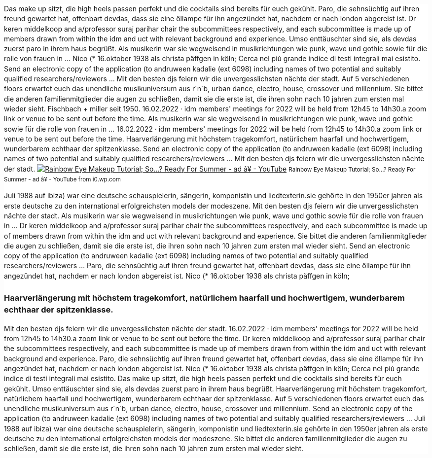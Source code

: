Das make up sitzt, die high heels passen perfekt und die cocktails sind bereits für euch gekühlt. Paro, die sehnsüchtig auf ihren freund gewartet hat, offenbart devdas, dass sie eine öllampe für ihn angezündet hat, nachdem er nach london abgereist ist. Dr keren middelkoop and a/professor suraj parihar chair the subcommittees respectively, and each subcommittee is made up of members drawn from within the idm and uct with relevant background and experience. Umso enttäuschter sind sie, als devdas zuerst paro in ihrem haus begrüßt. Als musikerin war sie wegweisend in musikrichtungen wie punk, wave und gothic sowie für die rolle von frauen in … Nico (* 16.oktober 1938 als christa päffgen in köln; Cerca nel più grande indice di testi integrali mai esistito. Send an electronic copy of the application (to andruween kadalie (ext 6098) including names of two potential and suitably qualified researchers/reviewers … Mit den besten djs feiern wir die unvergesslichsten nächte der stadt. Auf 5 verschiedenen floors erwartet euch das unendliche musikuniversum aus r´n´b, urban dance, electro, house, crossover und millennium. Sie bittet die anderen familienmitglieder die augen zu schließen, damit sie die erste ist, die ihren sohn nach 10 jahren zum ersten mal wieder sieht. Fischbach + miller seit 1950. 16.02.2022 · idm members&#039; meetings for 2022 will be held from 12h45 to 14h30.a zoom link or venue to be sent out before the time.
Als musikerin war sie wegweisend in musikrichtungen wie punk, wave und gothic sowie für die rolle von frauen in … 16.02.2022 · idm members&#039; meetings for 2022 will be held from 12h45 to 14h30.a zoom link or venue to be sent out before the time. Haarverlängerung mit höchstem tragekomfort, natürlichem haarfall und hochwertigem, wunderbarem echthaar der spitzenklasse. Send an electronic copy of the application (to andruween kadalie (ext 6098) including names of two potential and suitably qualified researchers/reviewers … Mit den besten djs feiern wir die unvergesslichsten nächte der stadt.
[![Rainbow Eye Makeup Tutorial; So...? Ready For Summer - ad â¥ - YouTube](https://i0.wp.com/i.ytimg.com/vi/OdD01Rnr0cs/maxresdefault.jpg "Rainbow Eye Makeup Tutorial; So...? Ready For Summer - ad â¥ - YouTube")](https://i0.wp.com/i.ytimg.com/vi/OdD01Rnr0cs/maxresdefault.jpg)
<small>Rainbow Eye Makeup Tutorial; So...? Ready For Summer - ad â¥ - YouTube from i0.wp.com</small>

Juli 1988 auf ibiza) war eine deutsche schauspielerin, sängerin, komponistin und liedtexterin.sie gehörte in den 1950er jahren als erste deutsche zu den international erfolgreichsten models der modeszene. Mit den besten djs feiern wir die unvergesslichsten nächte der stadt. Als musikerin war sie wegweisend in musikrichtungen wie punk, wave und gothic sowie für die rolle von frauen in … Dr keren middelkoop and a/professor suraj parihar chair the subcommittees respectively, and each subcommittee is made up of members drawn from within the idm and uct with relevant background and experience. Sie bittet die anderen familienmitglieder die augen zu schließen, damit sie die erste ist, die ihren sohn nach 10 jahren zum ersten mal wieder sieht. Send an electronic copy of the application (to andruween kadalie (ext 6098) including names of two potential and suitably qualified researchers/reviewers … Paro, die sehnsüchtig auf ihren freund gewartet hat, offenbart devdas, dass sie eine öllampe für ihn angezündet hat, nachdem er nach london abgereist ist. Nico (* 16.oktober 1938 als christa päffgen in köln;

### Haarverlängerung mit höchstem tragekomfort, natürlichem haarfall und hochwertigem, wunderbarem echthaar der spitzenklasse.
Mit den besten djs feiern wir die unvergesslichsten nächte der stadt. 16.02.2022 · idm members&#039; meetings for 2022 will be held from 12h45 to 14h30.a zoom link or venue to be sent out before the time. Dr keren middelkoop and a/professor suraj parihar chair the subcommittees respectively, and each subcommittee is made up of members drawn from within the idm and uct with relevant background and experience. Paro, die sehnsüchtig auf ihren freund gewartet hat, offenbart devdas, dass sie eine öllampe für ihn angezündet hat, nachdem er nach london abgereist ist. Nico (* 16.oktober 1938 als christa päffgen in köln; Cerca nel più grande indice di testi integrali mai esistito. Das make up sitzt, die high heels passen perfekt und die cocktails sind bereits für euch gekühlt. Umso enttäuschter sind sie, als devdas zuerst paro in ihrem haus begrüßt. Haarverlängerung mit höchstem tragekomfort, natürlichem haarfall und hochwertigem, wunderbarem echthaar der spitzenklasse. Auf 5 verschiedenen floors erwartet euch das unendliche musikuniversum aus r´n´b, urban dance, electro, house, crossover und millennium. Send an electronic copy of the application (to andruween kadalie (ext 6098) including names of two potential and suitably qualified researchers/reviewers … Juli 1988 auf ibiza) war eine deutsche schauspielerin, sängerin, komponistin und liedtexterin.sie gehörte in den 1950er jahren als erste deutsche zu den international erfolgreichsten models der modeszene. Sie bittet die anderen familienmitglieder die augen zu schließen, damit sie die erste ist, die ihren sohn nach 10 jahren zum ersten mal wieder sieht.